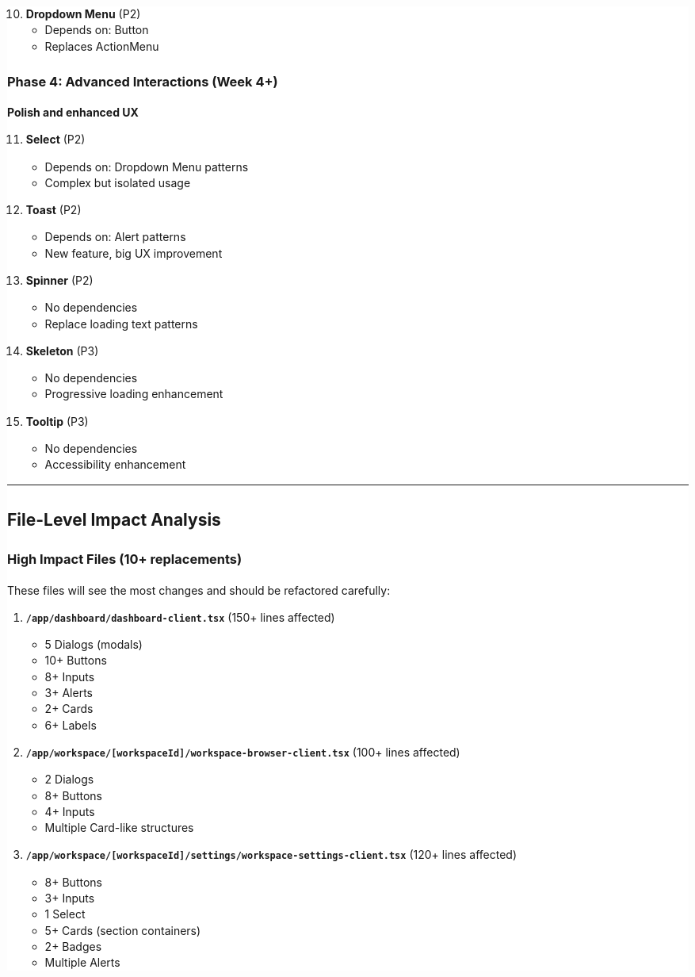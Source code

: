 10. **Dropdown Menu** (P2)
    - Depends on: Button
    - Replaces ActionMenu

### Phase 4: Advanced Interactions (Week 4+)
**Polish and enhanced UX**

11. **Select** (P2)
    - Depends on: Dropdown Menu patterns
    - Complex but isolated usage

12. **Toast** (P2)
    - Depends on: Alert patterns
    - New feature, big UX improvement

13. **Spinner** (P2)
    - No dependencies
    - Replace loading text patterns

14. **Skeleton** (P3)
    - No dependencies
    - Progressive loading enhancement

15. **Tooltip** (P3)
    - No dependencies
    - Accessibility enhancement

---

## File-Level Impact Analysis

### High Impact Files (10+ replacements)
These files will see the most changes and should be refactored carefully:

1. **`/app/dashboard/dashboard-client.tsx`** (150+ lines affected)
   - 5 Dialogs (modals)
   - 10+ Buttons
   - 8+ Inputs
   - 3+ Alerts
   - 2+ Cards
   - 6+ Labels

2. **`/app/workspace/[workspaceId]/workspace-browser-client.tsx`** (100+ lines affected)
   - 2 Dialogs
   - 8+ Buttons
   - 4+ Inputs
   - Multiple Card-like structures

3. **`/app/workspace/[workspaceId]/settings/workspace-settings-client.tsx`** (120+ lines affected)
   - 8+ Buttons
   - 3+ Inputs
   - 1 Select
   - 5+ Cards (section containers)
   - 2+ Badges
   - Multiple Alerts
